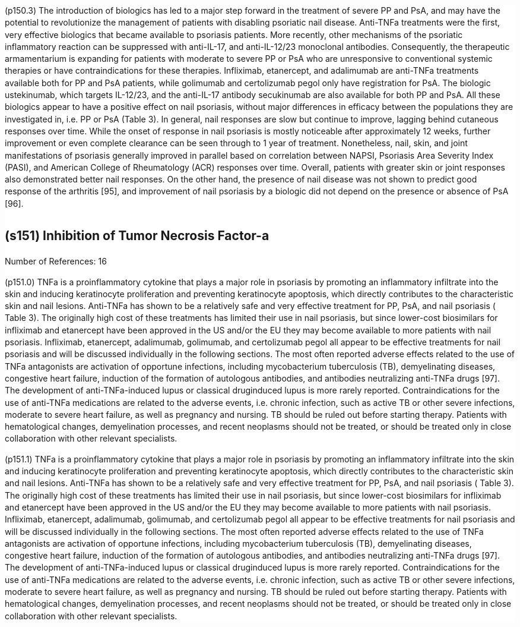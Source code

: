 (p150.3) The introduction of biologics has led to a major step forward in the treatment of severe PP and PsA, and may have the potential to revolutionize the management of patients with disabling psoriatic nail disease. Anti-TNFa treatments were the first, very effective biologics that became available to psoriasis patients. More recently, other mechanisms of the psoriatic inflammatory reaction can be suppressed with anti-IL-17, and anti-IL-12/23 monoclonal antibodies. Consequently, the therapeutic armamentarium is expanding for patients with moderate to severe PP or PsA who are unresponsive to conventional systemic therapies or have contraindications for these therapies. Infliximab, etanercept, and adalimumab are anti-TNFa treatments available both for PP and PsA patients, while golimumab and certolizumab pegol only have registration for PsA. The biologic ustekinumab, which targets IL-12/23, and the anti-IL-17 antibody secukinumab are also available for both PP and PsA. All these biologics appear to have a positive effect on nail psoriasis, without major differences in efficacy between the populations they are investigated in, i.e. PP or PsA (Table 3). In general, nail responses are slow but continue to improve, lagging behind cutaneous responses over time. While the onset of response in nail psoriasis is mostly noticeable after approximately 12 weeks, further improvement or even complete clearance can be seen through to 1 year of treatment. Nonetheless, nail, skin, and joint manifestations of psoriasis generally improved in parallel based on correlation between NAPSI, Psoriasis Area Severity Index (PASI), and American College of Rheumatology (ACR) responses over time. Overall, patients with greater skin or joint responses also demonstrated better nail responses. On the other hand, the presence of nail disease was not shown to predict good response of the arthritis [95], and improvement of nail psoriasis by a biologic did not depend on the presence or absence of PsA [96].
## (s151) Inhibition of Tumor Necrosis Factor-a
Number of References: 16

(p151.0) TNFa is a proinflammatory cytokine that plays a major role in psoriasis by promoting an inflammatory infiltrate into the skin and inducing keratinocyte proliferation and preventing keratinocyte apoptosis, which directly contributes to the characteristic skin and nail lesions. Anti-TNFa has shown to be a relatively safe and very effective treatment for PP, PsA, and nail psoriasis ( Table 3). The originally high cost of these treatments has limited their use in nail psoriasis, but since lower-cost biosimilars for infliximab and etanercept have been approved in the US and/or the EU they may become available to more patients with nail psoriasis. Infliximab, etanercept, adalimumab, golimumab, and certolizumab pegol all appear to be effective treatments for nail psoriasis and will be discussed individually in the following sections. The most often reported adverse effects related to the use of TNFa antagonists are activation of opportune infections, including mycobacterium tuberculosis (TB), demyelinating diseases, congestive heart failure, induction of the formation of autologous antibodies, and antibodies neutralizing anti-TNFa drugs [97]. The development of anti-TNFa-induced lupus or classical druginduced lupus is more rarely reported. Contraindications for the use of anti-TNFa medications are related to the adverse events, i.e. chronic infection, such as active TB or other severe infections, moderate to severe heart failure, as well as pregnancy and nursing. TB should be ruled out before starting therapy. Patients with hematological changes, demyelination processes, and recent neoplasms should not be treated, or should be treated only in close collaboration with other relevant specialists.

(p151.1) TNFa is a proinflammatory cytokine that plays a major role in psoriasis by promoting an inflammatory infiltrate into the skin and inducing keratinocyte proliferation and preventing keratinocyte apoptosis, which directly contributes to the characteristic skin and nail lesions. Anti-TNFa has shown to be a relatively safe and very effective treatment for PP, PsA, and nail psoriasis ( Table 3). The originally high cost of these treatments has limited their use in nail psoriasis, but since lower-cost biosimilars for infliximab and etanercept have been approved in the US and/or the EU they may become available to more patients with nail psoriasis. Infliximab, etanercept, adalimumab, golimumab, and certolizumab pegol all appear to be effective treatments for nail psoriasis and will be discussed individually in the following sections. The most often reported adverse effects related to the use of TNFa antagonists are activation of opportune infections, including mycobacterium tuberculosis (TB), demyelinating diseases, congestive heart failure, induction of the formation of autologous antibodies, and antibodies neutralizing anti-TNFa drugs [97]. The development of anti-TNFa-induced lupus or classical druginduced lupus is more rarely reported. Contraindications for the use of anti-TNFa medications are related to the adverse events, i.e. chronic infection, such as active TB or other severe infections, moderate to severe heart failure, as well as pregnancy and nursing. TB should be ruled out before starting therapy. Patients with hematological changes, demyelination processes, and recent neoplasms should not be treated, or should be treated only in close collaboration with other relevant specialists.
